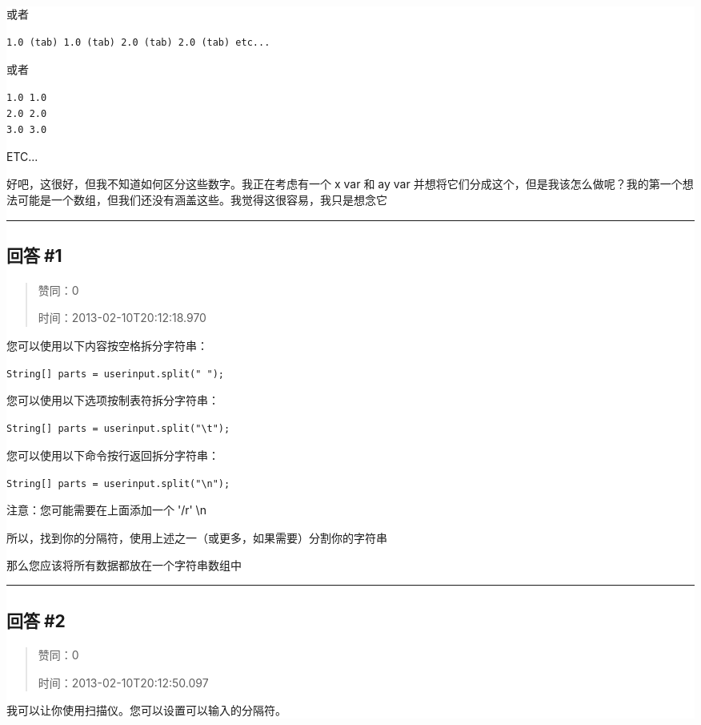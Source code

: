 或者

```
1.0 (tab) 1.0 (tab) 2.0 (tab) 2.0 (tab) etc... 
```

或者

```
1.0 1.0
2.0 2.0
3.0 3.0 
```

ETC...

好吧，这很好，但我不知道如何区分这些数字。我正在考虑有一个 x var 和 ay var 并想将它们分成这个，但是我该怎么做呢？我的第一个想法可能是一个数组，但我们还没有涵盖这些。我觉得这很容易，我只是想念它

* * *

## 回答 #1

> 赞同：0
> 
> 时间：2013-02-10T20:12:18.970

您可以使用以下内容按空格拆分字符串：

```
String[] parts = userinput.split(" "); 
```

您可以使用以下选项按制表符拆分字符串：

```
String[] parts = userinput.split("\t"); 
```

您可以使用以下命令按行返回拆分字符串：

```
String[] parts = userinput.split("\n"); 
```

注意：您可能需要在上面添加一个 '/r' \n

所以，找到你的分隔符，使用上述之一（或更多，如果需要）分割你的字符串

那么您应该将所有数据都放在一个字符串数组中

* * *

## 回答 #2

> 赞同：0
> 
> 时间：2013-02-10T20:12:50.097

我可以让你使用扫描仪。您可以设置可以输入的分隔符。
